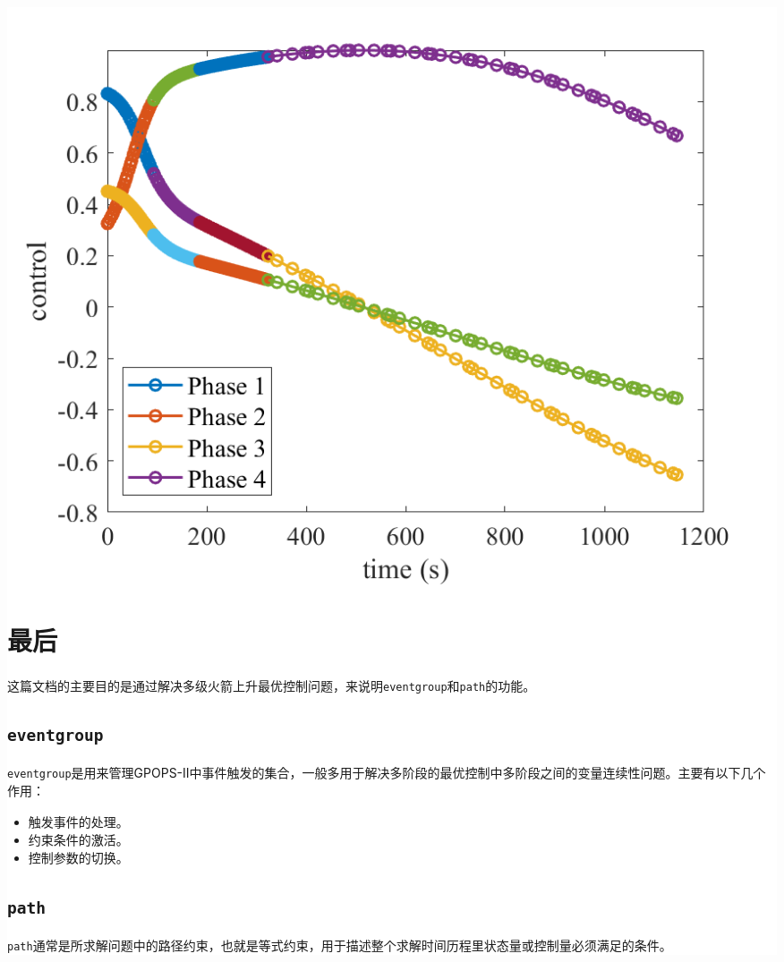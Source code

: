 ![launchControl](./../images/img-2024-06-26/launchControl.png)

# 最后

这篇文档的主要目的是通过解决多级火箭上升最优控制问题，来说明`eventgroup`和`path`的功能。

## `eventgroup`

`eventgroup`是用来管理GPOPS-II中事件触发的集合，一般多用于解决多阶段的最优控制中多阶段之间的变量连续性问题。主要有以下几个作用：

- 触发事件的处理。
- 约束条件的激活。
- 控制参数的切换。

## `path`

`path`通常是所求解问题中的路径约束，也就是等式约束，用于描述整个求解时间历程里状态量或控制量必须满足的条件。
